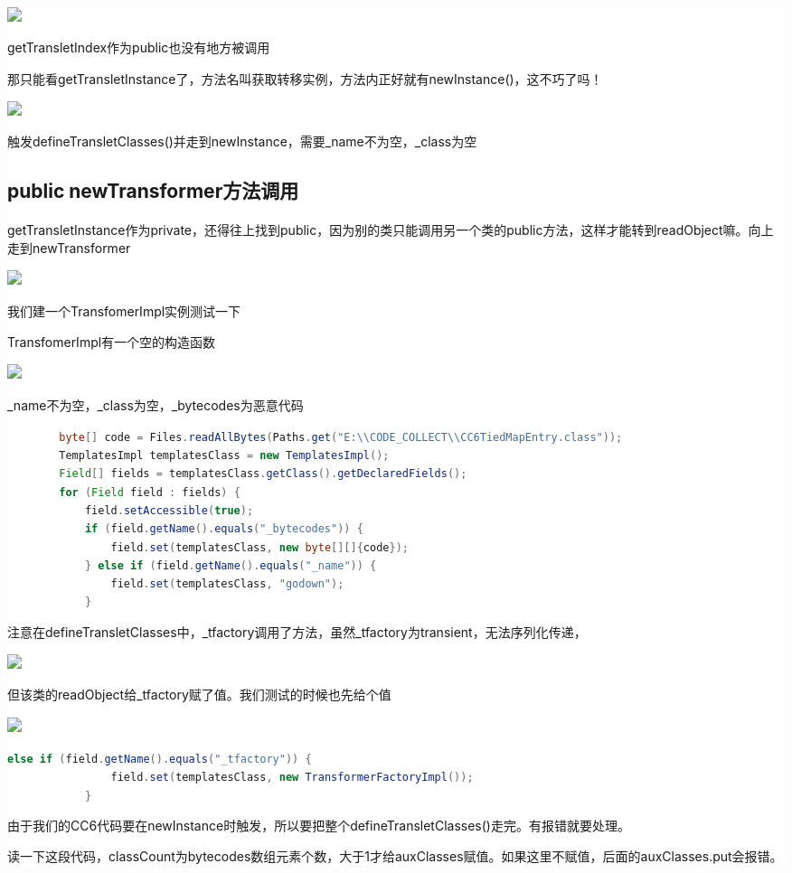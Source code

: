 ![](https://typora-202017030217.oss-cn-beijing.aliyuncs.com/typora/image-20240801091800270.png)

getTransletIndex作为public也没有地方被调用

那只能看getTransletInstance了，方法名叫获取转移实例，方法内正好就有newInstance()，这不巧了吗！

![](https://typora-202017030217.oss-cn-beijing.aliyuncs.com/typora/image-20240801092338109.png)

触发defineTransletClasses()并走到newInstance，需要\_name不为空，_class为空



## public newTransformer方法调用

getTransletInstance作为private，还得往上找到public，因为别的类只能调用另一个类的public方法，这样才能转到readObject嘛。向上走到newTransformer

![](https://typora-202017030217.oss-cn-beijing.aliyuncs.com/typora/image-20240801093005119.png)

我们建一个TransfomerImpl实例测试一下

TransfomerImpl有一个空的构造函数

![](https://typora-202017030217.oss-cn-beijing.aliyuncs.com/typora/image-20240801133458125.png)

\_name不为空，\_class为空，\_bytecodes为恶意代码

```java
		byte[] code = Files.readAllBytes(Paths.get("E:\\CODE_COLLECT\\CC6TiedMapEntry.class"));
        TemplatesImpl templatesClass = new TemplatesImpl();
        Field[] fields = templatesClass.getClass().getDeclaredFields();
        for (Field field : fields) {
            field.setAccessible(true);
            if (field.getName().equals("_bytecodes")) {
                field.set(templatesClass, new byte[][]{code});
            } else if (field.getName().equals("_name")) {
                field.set(templatesClass, "godown");
            }
```

注意在defineTransletClasses中，\_tfactory调用了方法，虽然\_tfactory为transient，无法序列化传递，

![](https://typora-202017030217.oss-cn-beijing.aliyuncs.com/typora/image-20240801134035080.png)

但该类的readObject给\_tfactory赋了值。我们测试的时候也先给个值

![](https://typora-202017030217.oss-cn-beijing.aliyuncs.com/typora/image-20240801134157676.png)

```java
else if (field.getName().equals("_tfactory")) {
                field.set(templatesClass, new TransformerFactoryImpl());
            }
```

由于我们的CC6代码要在newInstance时触发，所以要把整个defineTransletClasses()走完。有报错就要处理。

读一下这段代码，classCount为bytecodes数组元素个数，大于1才给auxClasses赋值。如果这里不赋值，后面的auxClasses.put会报错。

